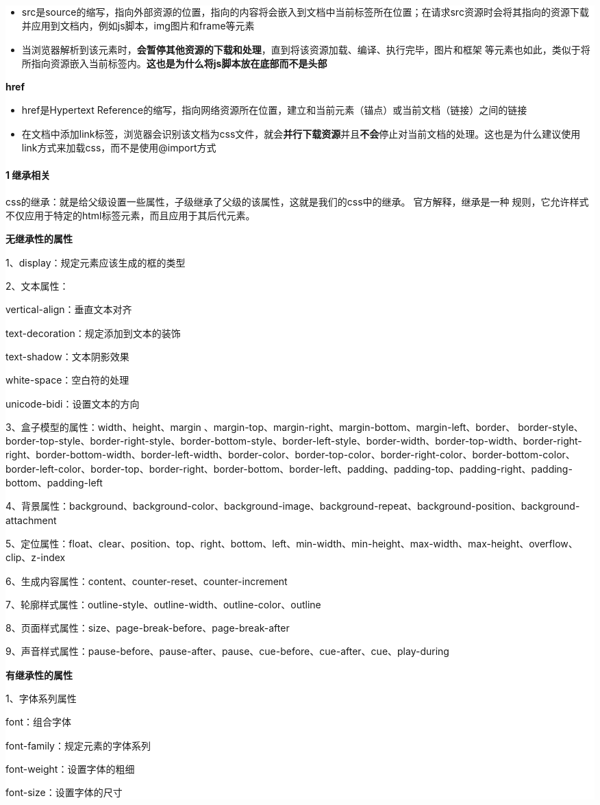 - src是source的缩写，指向外部资源的位置，指向的内容将会嵌入到文档中当前标签所在位置；在请求src资源时会将其指向的资源下载并应用到文档内，例如js脚本，img图片和frame等元素
    
- 当浏览器解析到该元素时，**会暂停其他资源的下载和处理**，直到将该资源加载、编译、执行完毕，图片和框架 等元素也如此，类似于将所指向资源嵌入当前标签内。**这也是为什么将js脚本放在底部而不是头部**
    

**href**

- href是Hypertext Reference的缩写，指向网络资源所在位置，建立和当前元素（锚点）或当前文档（链接）之间的链接
    
- 在文档中添加link标签，浏览器会识别该文档为css文件，就会**并行下载资源**并且**不会**停止对当前文档的处理。这也是为什么建议使用link方式来加载css，而不是使用@import方式
    

#### 1 继承相关

css的继承：就是给父级设置一些属性，子级继承了父级的该属性，这就是我们的css中的继承。 官方解释，继承是一种 规则，它允许样式不仅应用于特定的html标签元素，而且应用于其后代元素。

**无继承性的属性**

1、display：规定元素应该生成的框的类型

2、文本属性：

vertical-align：垂直文本对齐

text-decoration：规定添加到文本的装饰

text-shadow：文本阴影效果

white-space：空白符的处理

unicode-bidi：设置文本的方向

3、盒子模型的属性：width、height、margin 、margin-top、margin-right、margin-bottom、margin-left、border、 border-style、border-top-style、border-right-style、border-bottom-style、border-left-style、border-width、border-top-width、border-right-right、border-bottom-width、border-left-width、border-color、border-top-color、border-right-color、border-bottom-color、border-left-color、border-top、border-right、border-bottom、border-left、padding、padding-top、padding-right、padding-bottom、padding-left

4、背景属性：background、background-color、background-image、background-repeat、background-position、background-attachment

5、定位属性：float、clear、position、top、right、bottom、left、min-width、min-height、max-width、max-height、overflow、clip、z-index

6、生成内容属性：content、counter-reset、counter-increment

7、轮廓样式属性：outline-style、outline-width、outline-color、outline

8、页面样式属性：size、page-break-before、page-break-after

9、声音样式属性：pause-before、pause-after、pause、cue-before、cue-after、cue、play-during

**有继承性的属性**

1、字体系列属性

font：组合字体

font-family：规定元素的字体系列

font-weight：设置字体的粗细

font-size：设置字体的尺寸

